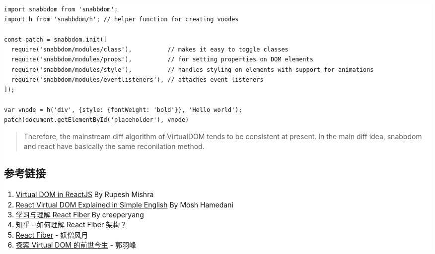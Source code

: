 ```JS
import snabbdom from 'snabbdom';
import h from 'snabbdom/h'; // helper function for creating vnodes

const patch = snabbdom.init([
  require('snabbdom/modules/class'),          // makes it easy to toggle classes
  require('snabbdom/modules/props'),          // for setting properties on DOM elements
  require('snabbdom/modules/style'),          // handles styling on elements with support for animations
  require('snabbdom/modules/eventlisteners'), // attaches event listeners
]);

var vnode = h('div', {style: {fontWeight: 'bold'}}, 'Hello world');
patch(document.getElementById('placeholder'), vnode)
```

> Therefore, the mainstream diff algorithm of VirtualDOM tends to be consistent at present. In the main diff idea, snabbdom and react have basically the same reconilation method.

## 参考链接

1. [Virtual DOM in ReactJS](https://hackernoon.com/virtual-dom-in-reactjs-43a3fdb1d130) By Rupesh Mishra
2. [React Virtual DOM Explained in Simple English](https://programmingwithmosh.com/react/react-virtual-dom-explained/) By Mosh Hamedani
3. [学习与理解 React Fiber](https://github.com/creeperyang/blog/issues/44) By creeperyang
4. [知乎 - 如何理解 React Fiber 架构？](https://www.zhihu.com/question/49496872)
5. [React Fiber](https://juejin.im/post/5ab7b3a2f265da2378403e57) - 妖僧风月
6. [探索 Virtual DOM 的前世今生](https://zhuanlan.zhihu.com/p/35876032) - 郭羽峰
